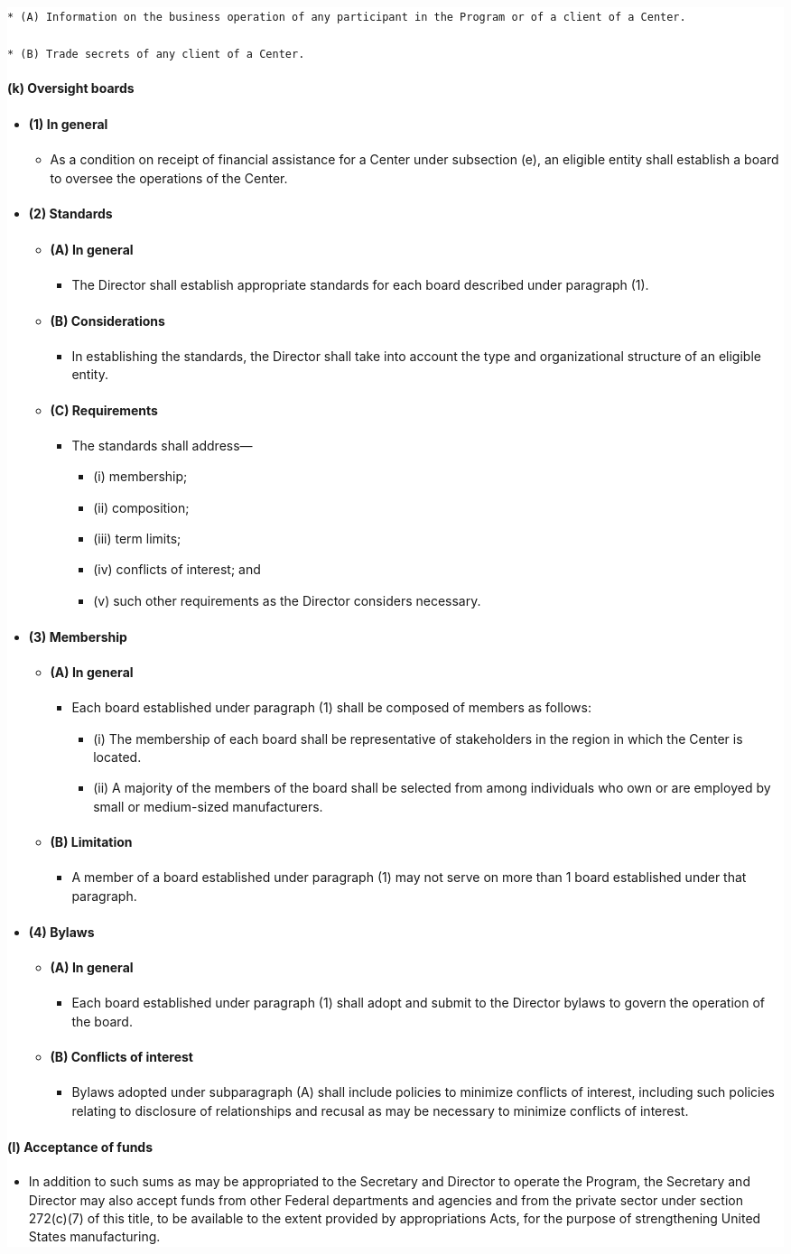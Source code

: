     * (A) Information on the business operation of any participant in the Program or of a client of a Center.

    * (B) Trade secrets of any client of a Center.

#### (k) Oversight boards
* #### (1) In general
  * As a condition on receipt of financial assistance for a Center under subsection (e), an eligible entity shall establish a board to oversee the operations of the Center.

* #### (2) Standards
  * #### (A) In general
    * The Director shall establish appropriate standards for each board described under paragraph (1).

  * #### (B) Considerations
    * In establishing the standards, the Director shall take into account the type and organizational structure of an eligible entity.

  * #### (C) Requirements
    * The standards shall address—

      * (i) membership;

      * (ii) composition;

      * (iii) term limits;

      * (iv) conflicts of interest; and

      * (v) such other requirements as the Director considers necessary.

* #### (3) Membership
  * #### (A) In general
    * Each board established under paragraph (1) shall be composed of members as follows:

      * (i) The membership of each board shall be representative of stakeholders in the region in which the Center is located.

      * (ii) A majority of the members of the board shall be selected from among individuals who own or are employed by small or medium-sized manufacturers.

  * #### (B) Limitation
    * A member of a board established under paragraph (1) may not serve on more than 1 board established under that paragraph.

* #### (4) Bylaws
  * #### (A) In general
    * Each board established under paragraph (1) shall adopt and submit to the Director bylaws to govern the operation of the board.

  * #### (B) Conflicts of interest
    * Bylaws adopted under subparagraph (A) shall include policies to minimize conflicts of interest, including such policies relating to disclosure of relationships and recusal as may be necessary to minimize conflicts of interest.

#### (l) Acceptance of funds
* In addition to such sums as may be appropriated to the Secretary and Director to operate the Program, the Secretary and Director may also accept funds from other Federal departments and agencies and from the private sector under section 272(c)(7) of this title, to be available to the extent provided by appropriations Acts, for the purpose of strengthening United States manufacturing.
